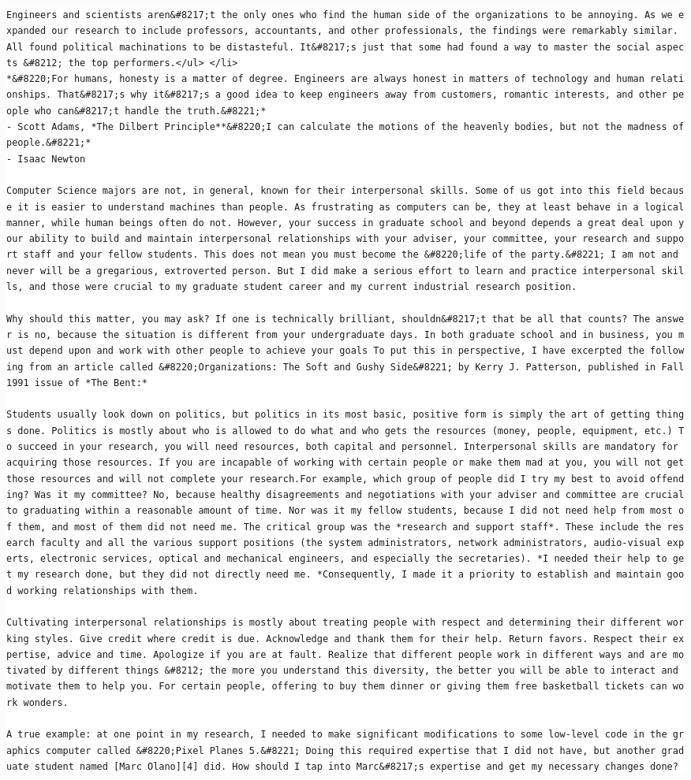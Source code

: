     Engineers and scientists aren&#8217;t the only ones who find the human side of the organizations to be annoying. As we expanded our research to include professors, accountants, and other professionals, the findings were remarkably similar. All found political machinations to be distasteful. It&#8217;s just that some had found a way to master the social aspects &#8212; the top performers.</ul> </li> 
    *&#8220;For humans, honesty is a matter of degree. Engineers are always honest in matters of technology and human relationships. That&#8217;s why it&#8217;s a good idea to keep engineers away from customers, romantic interests, and other people who can&#8217;t handle the truth.&#8221;*  
    - Scott Adams, *The Dilbert Principle**&#8220;I can calculate the motions of the heavenly bodies, but not the madness of people.&#8221;*  
    - Isaac Newton
    
    Computer Science majors are not, in general, known for their interpersonal skills. Some of us got into this field because it is easier to understand machines than people. As frustrating as computers can be, they at least behave in a logical manner, while human beings often do not. However, your success in graduate school and beyond depends a great deal upon your ability to build and maintain interpersonal relationships with your adviser, your committee, your research and support staff and your fellow students. This does not mean you must become the &#8220;life of the party.&#8221; I am not and never will be a gregarious, extroverted person. But I did make a serious effort to learn and practice interpersonal skills, and those were crucial to my graduate student career and my current industrial research position.
    
    Why should this matter, you may ask? If one is technically brilliant, shouldn&#8217;t that be all that counts? The answer is no, because the situation is different from your undergraduate days. In both graduate school and in business, you must depend upon and work with other people to achieve your goals To put this in perspective, I have excerpted the following from an article called &#8220;Organizations: The Soft and Gushy Side&#8221; by Kerry J. Patterson, published in Fall 1991 issue of *The Bent:*
    
    Students usually look down on politics, but politics in its most basic, positive form is simply the art of getting things done. Politics is mostly about who is allowed to do what and who gets the resources (money, people, equipment, etc.) To succeed in your research, you will need resources, both capital and personnel. Interpersonal skills are mandatory for acquiring those resources. If you are incapable of working with certain people or make them mad at you, you will not get those resources and will not complete your research.For example, which group of people did I try my best to avoid offending? Was it my committee? No, because healthy disagreements and negotiations with your adviser and committee are crucial to graduating within a reasonable amount of time. Nor was it my fellow students, because I did not need help from most of them, and most of them did not need me. The critical group was the *research and support staff*. These include the research faculty and all the various support positions (the system administrators, network administrators, audio-visual experts, electronic services, optical and mechanical engineers, and especially the secretaries). *I needed their help to get my research done, but they did not directly need me. *Consequently, I made it a priority to establish and maintain good working relationships with them.
    
    Cultivating interpersonal relationships is mostly about treating people with respect and determining their different working styles. Give credit where credit is due. Acknowledge and thank them for their help. Return favors. Respect their expertise, advice and time. Apologize if you are at fault. Realize that different people work in different ways and are motivated by different things &#8212; the more you understand this diversity, the better you will be able to interact and motivate them to help you. For certain people, offering to buy them dinner or giving them free basketball tickets can work wonders.
    
    A true example: at one point in my research, I needed to make significant modifications to some low-level code in the graphics computer called &#8220;Pixel Planes 5.&#8221; Doing this required expertise that I did not have, but another graduate student named [Marc Olano][4] did. How should I tap into Marc&#8217;s expertise and get my necessary changes done?
    

 [1]: http://www.cs.unc.edu/%7Ebrooks/
 [2]: http://www.cs.unc.edu/
 [3]: http://www.cs.unc.edu/%7Egb/
 [4]: http://www.cs.unc.edu/%7Eolano/
 [5]: http://www.cs.jhu.edu/%7Ecohen/
 [6]: http://wonderland.hcii.cs.cmu.edu/randy.htm
 [7]: http://wonderland.hcii.cs.cmu.edu/Randy/timetalk.htm
 [8]: http://www.siggraph.org/publications/instructions/
 [9]: http://www.siggraph.org/
 [10]: http://www.hrl.com/
 [11]: http://learninglab.stanford.edu/projects/tomprof/newtomprof/index.shtml
 [12]: http://www.eet.com/
 [13]: http://jobstar.org/
 [14]: http://www-personal.umich.edu/%7Edanhorn/graduate.html
 [15]: http://www.cs.umd.edu/%7Ehollings/track.html
 [16]: http://www.geek-girl.com/gradstudent.html
 [17]: http://www-inst.eecs.berkeley.edu/%7Ewicse/papers/improve_environment.html
 [18]: http://theory.lcs.mit.edu/%7Ezulfikar/gradlinks.html
 [19]: http://www.cs.cmu.edu/afs/cs.cmu.edu/user/mleone/web/how-to.html
 [20]: http://pchem1.rice.edu/%7Ecgsa/guide96/TOC96.html
 [21]: http://www.cs.indiana.edu/how.2b/how.2b.html
 [22]: http://smi.stanford.edu/people/pratt/smi/advice.html
 [23]: http://www.cs.unc.edu/%7Eazuma/grad.day
 [24]: http://www.cs.unc.edu/%7Eazuma/phd.vs.lotto.html
 [25]: http://www.nagps.org/
 [26]: http://eaton.math.rpi.edu/Graduate/guide.html
 [27]: http://www.cs.purdue.edu/homes/dec/
 [28]: http://www.jacobite.org.uk/dave/odd/lotr.html
 [29]: http://www.cs.unc.edu/%7Eazuma/azuma_guides.html
 [30]: http://www.cs.unc.edu/%7Eazuma/